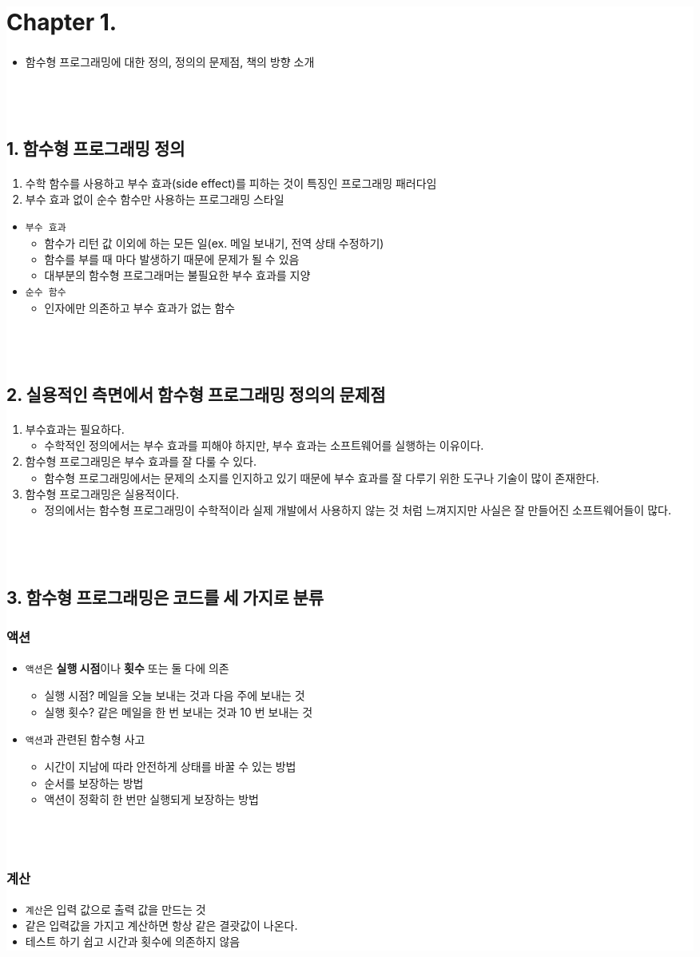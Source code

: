 # Chapter 1.

- 함수형 프로그래밍에 대한 정의, 정의의 문제점, 책의 방향 소개
<br/>
<br/>

## 1. 함수형 프로그래밍 정의

1. 수학 함수를 사용하고 부수 효과(side effect)를 피하는 것이 특징인 프로그래밍 패러다임
2. 부수 효과 없이 순수 함수만 사용하는 프로그래밍 스타일

- `부수 효과`
    - 함수가 리턴 값 이외에 하는 모든 일(ex. 메일 보내기, 전역 상태 수정하기)
    - 함수를 부를 때 마다 발생하기 때문에 문제가 될 수 있음
    - 대부분의 함수형 프로그래머는 불필요한 부수 효과를 지양
- `순수 함수`
    - 인자에만 의존하고 부수 효과가 없는 함수

<br/>
<br/>

## 2. 실용적인 측면에서 함수형 프로그래밍 정의의 문제점

1. 부수효과는 필요하다.
    - 수학적인 정의에서는 부수 효과를 피해야 하지만, 부수 효과는 소프트웨어를 실행하는 이유이다.
2. 함수형 프로그래밍은 부수 효과를 잘 다룰 수 있다.
    - 함수형 프로그래밍에서는 문제의 소지를 인지하고 있기 때문에 부수 효과를 잘 다루기 위한 도구나 기술이 많이 존재한다.
3. 함수형 프로그래밍은 실용적이다. 
    - 정의에서는 함수형 프로그래밍이 수학적이라 실제 개발에서 사용하지 않는 것 처럼 느껴지지만 사실은 잘 만들어진 소프트웨어들이 많다.
    
<br/>
<br/>

## 3. 함수형 프로그래밍은 코드를 세 가지로 분류

### 액션

- `액션`은 **실행 시점**이나 **횟수** 또는 둘 다에 의존
    - 실행 시점? 메일을 오늘 보내는 것과 다음 주에 보내는 것
    - 실행 횟수? 같은 메일을 한 번 보내는 것과 10 번 보내는 것

- `액션`과 관련된 함수형 사고
    - 시간이 지남에 따라 안전하게 상태를 바꿀 수 있는 방법
    - 순서를 보장하는 방법
    - 액션이 정확히 한 번만 실행되게 보장하는 방법
<br/>
<br/>

### 계산

- `계산`은 입력 값으로 출력 값을 만드는 것
- 같은 입력값을 가지고 계산하면 항상 같은 결괏값이 나온다.
- 테스트 하기 쉽고 시간과 횟수에 의존하지 않음
